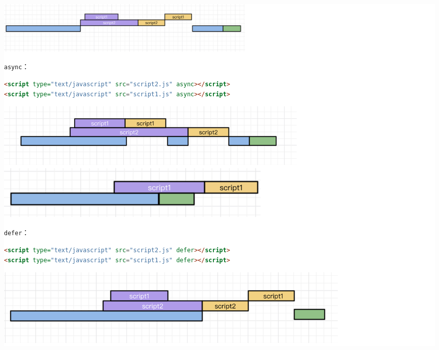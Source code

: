 <img src="./images/default-script.png" alt="image" style="zoom:47%;" />

`async`：

```html
<script type="text/javascript" src="script2.js" async></script>
<script type="text/javascript" src="script1.js" async></script>
```

<img src="./images/async.png" alt="image" style="zoom:57%;" />

<img src="./images/async-bad.png" alt="image-20210105225510187" style="zoom:50%;" />

`defer`：

```html
<script type="text/javascript" src="script2.js" defer></script>
<script type="text/javascript" src="script1.js" defer></script>
```

<img src="./images/defer.png" alt="image" style="zoom:65%;" />
